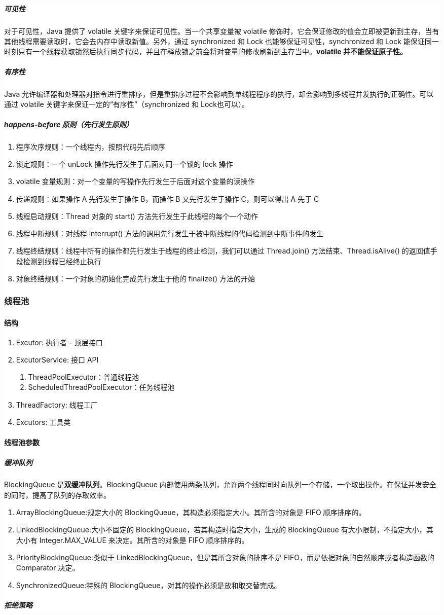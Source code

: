 ##### 可见性

对于可见性，Java 提供了 volatile 关键字来保证可见性。当一个共享变量被 volatile 修饰时，它会保证修改的值会立即被更新到主存，当有其他线程需要读取时，它会去内存中读取新值。另外，通过 synchronized 和 Lock 也能够保证可见性，synchronized 和 Lock 能保证同一时刻只有一个线程获取锁然后执行同步代码，并且在释放锁之前会将对变量的修改刷新到主存当中。**volatile 并不能保证原子性。**

##### 有序性

Java 允许编译器和处理器对指令进行重排序，但是重排序过程不会影响到单线程程序的执行，却会影响到多线程并发执行的正确性。可以通过 volatile 关键字来保证一定的“有序性”（synchronized 和 Lock也可以）。

##### happens-before 原则（先行发生原则）

1. 程序次序规则：一个线程内，按照代码先后顺序

2. 锁定规则：一个 unLock 操作先行发生于后面对同一个锁的 lock 操作

3. volatile 变量规则：对一个变量的写操作先行发生于后面对这个变量的读操作

4. 传递规则：如果操作 A 先行发生于操作 B，而操作 B 又先行发生于操作 C，则可以得出 A 先于 C

5. 线程启动规则：Thread 对象的 start() 方法先行发生于此线程的每个一个动作

6. 线程中断规则：对线程 interrupt() 方法的调用先行发生于被中断线程的代码检测到中断事件的发生

7. 线程终结规则：线程中所有的操作都先行发生于线程的终止检测，我们可以通过 Thread.join() 方法结束、Thread.isAlive() 的返回值手段检测到线程已经终止执行

8. 对象终结规则：一个对象的初始化完成先行发生于他的 finalize() 方法的开始

### 线程池

#### 结构

1. Excutor: 执行者 – 顶层接口

2. ExcutorService: 接口 API
   1. ThreadPoolExecutor：普通线程池
   2. ScheduledThreadPoolExecutor：任务线程池

3. ThreadFactory: 线程工厂

4. Excutors: 工具类

#### 线程池参数

##### 缓冲队列

BlockingQueue 是**双缓冲队列**。BlockingQueue 内部使用两条队列，允许两个线程同时向队列一个存储，一个取出操作。在保证并发安全的同时，提高了队列的存取效率。

1. ArrayBlockingQueue:规定大小的 BlockingQueue，其构造必须指定大小。其所含的对象是 FIFO 顺序排序的。

2. LinkedBlockingQueue:大小不固定的 BlockingQueue，若其构造时指定大小，生成的 BlockingQueue 有大小限制，不指定大小，其大小有 Integer.MAX_VALUE 来决定。其所含的对象是 FIFO 顺序排序的。

3. PriorityBlockingQueue:类似于 LinkedBlockingQueue，但是其所含对象的排序不是 FIFO，而是依据对象的自然顺序或者构造函数的 Comparator 决定。

4. SynchronizedQueue:特殊的 BlockingQueue，对其的操作必须是放和取交替完成。

##### 拒绝策略
